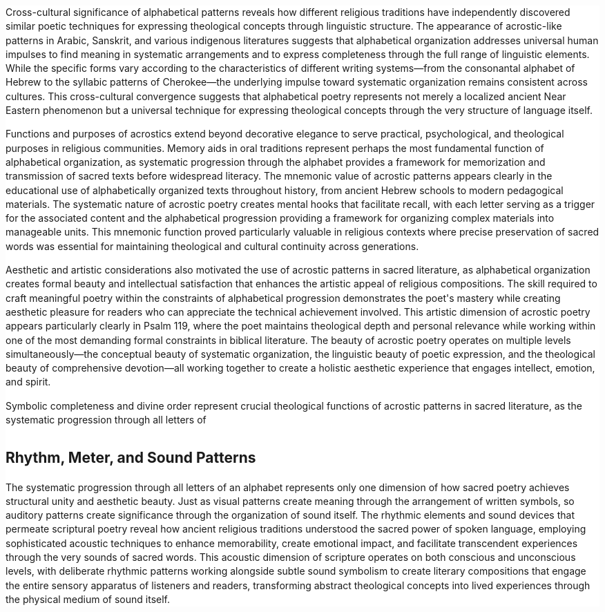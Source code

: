 Cross-cultural significance of alphabetical patterns reveals how different religious traditions have independently discovered similar poetic techniques for expressing theological concepts through linguistic structure. The appearance of acrostic-like patterns in Arabic, Sanskrit, and various indigenous literatures suggests that alphabetical organization addresses universal human impulses to find meaning in systematic arrangements and to express completeness through the full range of linguistic elements. While the specific forms vary according to the characteristics of different writing systems—from the consonantal alphabet of Hebrew to the syllabic patterns of Cherokee—the underlying impulse toward systematic organization remains consistent across cultures. This cross-cultural convergence suggests that alphabetical poetry represents not merely a localized ancient Near Eastern phenomenon but a universal technique for expressing theological concepts through the very structure of language itself.

Functions and purposes of acrostics extend beyond decorative elegance to serve practical, psychological, and theological purposes in religious communities. Memory aids in oral traditions represent perhaps the most fundamental function of alphabetical organization, as systematic progression through the alphabet provides a framework for memorization and transmission of sacred texts before widespread literacy. The mnemonic value of acrostic patterns appears clearly in the educational use of alphabetically organized texts throughout history, from ancient Hebrew schools to modern pedagogical materials. The systematic nature of acrostic poetry creates mental hooks that facilitate recall, with each letter serving as a trigger for the associated content and the alphabetical progression providing a framework for organizing complex materials into manageable units. This mnemonic function proved particularly valuable in religious contexts where precise preservation of sacred words was essential for maintaining theological and cultural continuity across generations.

Aesthetic and artistic considerations also motivated the use of acrostic patterns in sacred literature, as alphabetical organization creates formal beauty and intellectual satisfaction that enhances the artistic appeal of religious compositions. The skill required to craft meaningful poetry within the constraints of alphabetical progression demonstrates the poet's mastery while creating aesthetic pleasure for readers who can appreciate the technical achievement involved. This artistic dimension of acrostic poetry appears particularly clearly in Psalm 119, where the poet maintains theological depth and personal relevance while working within one of the most demanding formal constraints in biblical literature. The beauty of acrostic poetry operates on multiple levels simultaneously—the conceptual beauty of systematic organization, the linguistic beauty of poetic expression, and the theological beauty of comprehensive devotion—all working together to create a holistic aesthetic experience that engages intellect, emotion, and spirit.

Symbolic completeness and divine order represent crucial theological functions of acrostic patterns in sacred literature, as the systematic progression through all letters of

## Rhythm, Meter, and Sound Patterns

The systematic progression through all letters of an alphabet represents only one dimension of how sacred poetry achieves structural unity and aesthetic beauty. Just as visual patterns create meaning through the arrangement of written symbols, so auditory patterns create significance through the organization of sound itself. The rhythmic elements and sound devices that permeate scriptural poetry reveal how ancient religious traditions understood the sacred power of spoken language, employing sophisticated acoustic techniques to enhance memorability, create emotional impact, and facilitate transcendent experiences through the very sounds of sacred words. This acoustic dimension of scripture operates on both conscious and unconscious levels, with deliberate rhythmic patterns working alongside subtle sound symbolism to create literary compositions that engage the entire sensory apparatus of listeners and readers, transforming abstract theological concepts into lived experiences through the physical medium of sound itself.
